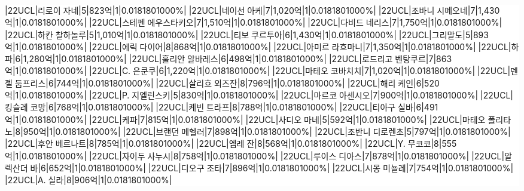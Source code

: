 |22UCL|리로이 자네|5|823억|1|0.0181801000%|
|22UCL|네이선 아케|7|1,020억|1|0.0181801000%|
|22UCL|조바니 시메오네|7|1,430억|1|0.0181801000%|
|22UCL|스테펜 에우스타키오|7|1,510억|1|0.0181801000%|
|22UCL|다비드 네리스|7|1,750억|1|0.0181801000%|
|22UCL|하칸 찰하놀루|5|1,010억|1|0.0181801000%|
|22UCL|티보 쿠르투아|6|1,430억|1|0.0181801000%|
|22UCL|그리말도|5|893억|1|0.0181801000%|
|22UCL|에릭 다이어|8|868억|1|0.0181801000%|
|22UCL|아미르 라흐마니|7|1,350억|1|0.0181801000%|
|22UCL|하파|6|1,280억|1|0.0181801000%|
|22UCL|훌리안 알바레스|6|498억|1|0.0181801000%|
|22UCL|로드리고 벤탕쿠르|7|863억|1|0.0181801000%|
|22UCL|C. 은쿤쿠|6|1,220억|1|0.0181801000%|
|22UCL|마테오 코바치치|7|1,020억|1|0.0181801000%|
|22UCL|덴젤 둠프리스|6|744억|1|0.0181801000%|
|22UCL|살리흐 외즈잔|8|796억|1|0.0181801000%|
|22UCL|해리 케인|6|520억|1|0.0181801000%|
|22UCL|P. 지엘린스키|5|830억|1|0.0181801000%|
|22UCL|마르코 아센시오|7|900억|1|0.0181801000%|
|22UCL|킹슬레 코망|6|768억|1|0.0181801000%|
|22UCL|케빈 트라프|8|788억|1|0.0181801000%|
|22UCL|티아구 실바|6|491억|1|0.0181801000%|
|22UCL|케파|7|815억|1|0.0181801000%|
|22UCL|사디오 마네|5|592억|1|0.0181801000%|
|22UCL|마테오 폴리타노|8|950억|1|0.0181801000%|
|22UCL|브랜던 메헬러|7|898억|1|0.0181801000%|
|22UCL|조반니 디로렌초|5|797억|1|0.0181801000%|
|22UCL|후안 베르나트|8|785억|1|0.0181801000%|
|22UCL|엠레 잔|8|568억|1|0.0181801000%|
|22UCL|Y. 무코코|8|555억|1|0.0181801000%|
|22UCL|자이두 사누시|8|758억|1|0.0181801000%|
|22UCL|루이스 디아스|7|878억|1|0.0181801000%|
|22UCL|알렉산더 바|6|652억|1|0.0181801000%|
|22UCL|디오구 조타|7|896억|1|0.0181801000%|
|22UCL|시몽 미뇰레|7|754억|1|0.0181801000%|
|22UCL|A. 실라|8|906억|1|0.0181801000%|